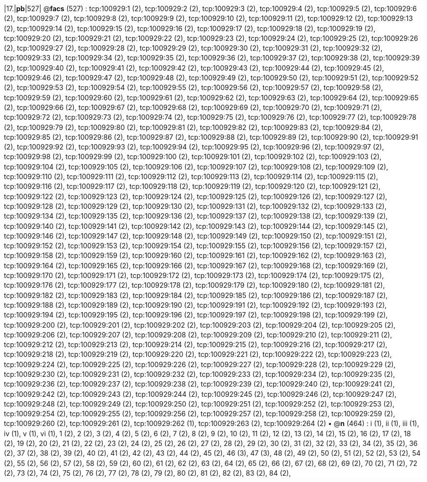 |17.|__pb__|527| @__facs__ (527) : tcp:100929:1 (2), tcp:100929:2 (2), tcp:100929:3 (2), tcp:100929:4 (2), tcp:100929:5 (2), tcp:100929:6 (2), tcp:100929:7 (2), tcp:100929:8 (2), tcp:100929:9 (2), tcp:100929:10 (2), tcp:100929:11 (2), tcp:100929:12 (2), tcp:100929:13 (2), tcp:100929:14 (2), tcp:100929:15 (2), tcp:100929:16 (2), tcp:100929:17 (2), tcp:100929:18 (2), tcp:100929:19 (2), tcp:100929:20 (2), tcp:100929:21 (2), tcp:100929:22 (2), tcp:100929:23 (2), tcp:100929:24 (2), tcp:100929:25 (2), tcp:100929:26 (2), tcp:100929:27 (2), tcp:100929:28 (2), tcp:100929:29 (2), tcp:100929:30 (2), tcp:100929:31 (2), tcp:100929:32 (2), tcp:100929:33 (2), tcp:100929:34 (2), tcp:100929:35 (2), tcp:100929:36 (2), tcp:100929:37 (2), tcp:100929:38 (2), tcp:100929:39 (2), tcp:100929:40 (2), tcp:100929:41 (2), tcp:100929:42 (2), tcp:100929:43 (2), tcp:100929:44 (2), tcp:100929:45 (2), tcp:100929:46 (2), tcp:100929:47 (2), tcp:100929:48 (2), tcp:100929:49 (2), tcp:100929:50 (2), tcp:100929:51 (2), tcp:100929:52 (2), tcp:100929:53 (2), tcp:100929:54 (2), tcp:100929:55 (2), tcp:100929:56 (2), tcp:100929:57 (2), tcp:100929:58 (2), tcp:100929:59 (2), tcp:100929:60 (2), tcp:100929:61 (2), tcp:100929:62 (2), tcp:100929:63 (2), tcp:100929:64 (2), tcp:100929:65 (2), tcp:100929:66 (2), tcp:100929:67 (2), tcp:100929:68 (2), tcp:100929:69 (2), tcp:100929:70 (2), tcp:100929:71 (2), tcp:100929:72 (2), tcp:100929:73 (2), tcp:100929:74 (2), tcp:100929:75 (2), tcp:100929:76 (2), tcp:100929:77 (2), tcp:100929:78 (2), tcp:100929:79 (2), tcp:100929:80 (2), tcp:100929:81 (2), tcp:100929:82 (2), tcp:100929:83 (2), tcp:100929:84 (2), tcp:100929:85 (2), tcp:100929:86 (2), tcp:100929:87 (2), tcp:100929:88 (2), tcp:100929:89 (2), tcp:100929:90 (2), tcp:100929:91 (2), tcp:100929:92 (2), tcp:100929:93 (2), tcp:100929:94 (2), tcp:100929:95 (2), tcp:100929:96 (2), tcp:100929:97 (2), tcp:100929:98 (2), tcp:100929:99 (2), tcp:100929:100 (2), tcp:100929:101 (2), tcp:100929:102 (2), tcp:100929:103 (2), tcp:100929:104 (2), tcp:100929:105 (2), tcp:100929:106 (2), tcp:100929:107 (2), tcp:100929:108 (2), tcp:100929:109 (2), tcp:100929:110 (2), tcp:100929:111 (2), tcp:100929:112 (2), tcp:100929:113 (2), tcp:100929:114 (2), tcp:100929:115 (2), tcp:100929:116 (2), tcp:100929:117 (2), tcp:100929:118 (2), tcp:100929:119 (2), tcp:100929:120 (2), tcp:100929:121 (2), tcp:100929:122 (2), tcp:100929:123 (2), tcp:100929:124 (2), tcp:100929:125 (2), tcp:100929:126 (2), tcp:100929:127 (2), tcp:100929:128 (2), tcp:100929:129 (2), tcp:100929:130 (2), tcp:100929:131 (2), tcp:100929:132 (2), tcp:100929:133 (2), tcp:100929:134 (2), tcp:100929:135 (2), tcp:100929:136 (2), tcp:100929:137 (2), tcp:100929:138 (2), tcp:100929:139 (2), tcp:100929:140 (2), tcp:100929:141 (2), tcp:100929:142 (2), tcp:100929:143 (2), tcp:100929:144 (2), tcp:100929:145 (2), tcp:100929:146 (2), tcp:100929:147 (2), tcp:100929:148 (2), tcp:100929:149 (2), tcp:100929:150 (2), tcp:100929:151 (2), tcp:100929:152 (2), tcp:100929:153 (2), tcp:100929:154 (2), tcp:100929:155 (2), tcp:100929:156 (2), tcp:100929:157 (2), tcp:100929:158 (2), tcp:100929:159 (2), tcp:100929:160 (2), tcp:100929:161 (2), tcp:100929:162 (2), tcp:100929:163 (2), tcp:100929:164 (2), tcp:100929:165 (2), tcp:100929:166 (2), tcp:100929:167 (2), tcp:100929:168 (2), tcp:100929:169 (2), tcp:100929:170 (2), tcp:100929:171 (2), tcp:100929:172 (2), tcp:100929:173 (2), tcp:100929:174 (2), tcp:100929:175 (2), tcp:100929:176 (2), tcp:100929:177 (2), tcp:100929:178 (2), tcp:100929:179 (2), tcp:100929:180 (2), tcp:100929:181 (2), tcp:100929:182 (2), tcp:100929:183 (2), tcp:100929:184 (2), tcp:100929:185 (2), tcp:100929:186 (2), tcp:100929:187 (2), tcp:100929:188 (2), tcp:100929:189 (2), tcp:100929:190 (2), tcp:100929:191 (2), tcp:100929:192 (2), tcp:100929:193 (2), tcp:100929:194 (2), tcp:100929:195 (2), tcp:100929:196 (2), tcp:100929:197 (2), tcp:100929:198 (2), tcp:100929:199 (2), tcp:100929:200 (2), tcp:100929:201 (2), tcp:100929:202 (2), tcp:100929:203 (2), tcp:100929:204 (2), tcp:100929:205 (2), tcp:100929:206 (2), tcp:100929:207 (2), tcp:100929:208 (2), tcp:100929:209 (2), tcp:100929:210 (2), tcp:100929:211 (2), tcp:100929:212 (2), tcp:100929:213 (2), tcp:100929:214 (2), tcp:100929:215 (2), tcp:100929:216 (2), tcp:100929:217 (2), tcp:100929:218 (2), tcp:100929:219 (2), tcp:100929:220 (2), tcp:100929:221 (2), tcp:100929:222 (2), tcp:100929:223 (2), tcp:100929:224 (2), tcp:100929:225 (2), tcp:100929:226 (2), tcp:100929:227 (2), tcp:100929:228 (2), tcp:100929:229 (2), tcp:100929:230 (2), tcp:100929:231 (2), tcp:100929:232 (2), tcp:100929:233 (2), tcp:100929:234 (2), tcp:100929:235 (2), tcp:100929:236 (2), tcp:100929:237 (2), tcp:100929:238 (2), tcp:100929:239 (2), tcp:100929:240 (2), tcp:100929:241 (2), tcp:100929:242 (2), tcp:100929:243 (2), tcp:100929:244 (2), tcp:100929:245 (2), tcp:100929:246 (2), tcp:100929:247 (2), tcp:100929:248 (2), tcp:100929:249 (2), tcp:100929:250 (2), tcp:100929:251 (2), tcp:100929:252 (2), tcp:100929:253 (2), tcp:100929:254 (2), tcp:100929:255 (2), tcp:100929:256 (2), tcp:100929:257 (2), tcp:100929:258 (2), tcp:100929:259 (2), tcp:100929:260 (2), tcp:100929:261 (2), tcp:100929:262 (1), tcp:100929:263 (2), tcp:100929:264 (2)  •  @__n__ (464) : i (1), ii (1), iii (1), iv (1), v (1), vi (1), 1 (2), 2 (2), 3 (2), 4 (2), 5 (2), 6 (2), 7 (2), 8 (2), 9 (2), 10 (2), 11 (2), 12 (2), 13 (2), 14 (2), 15 (2), 16 (2), 17 (2), 18 (2), 19 (2), 20 (2), 21 (2), 22 (2), 23 (2), 24 (2), 25 (2), 26 (2), 27 (2), 28 (2), 29 (2), 30 (2), 31 (2), 32 (2), 33 (2), 34 (2), 35 (2), 36 (2), 37 (2), 38 (2), 39 (2), 40 (2), 41 (2), 42 (2), 43 (2), 44 (2), 45 (2), 46 (3), 47 (3), 48 (2), 49 (2), 50 (2), 51 (2), 52 (2), 53 (2), 54 (2), 55 (2), 56 (2), 57 (2), 58 (2), 59 (2), 60 (2), 61 (2), 62 (2), 63 (2), 64 (2), 65 (2), 66 (2), 67 (2), 68 (2), 69 (2), 70 (2), 71 (2), 72 (2), 73 (2), 74 (2), 75 (2), 76 (2), 77 (2), 78 (2), 79 (2), 80 (2), 81 (2), 82 (2), 83 (2), 84 (2),